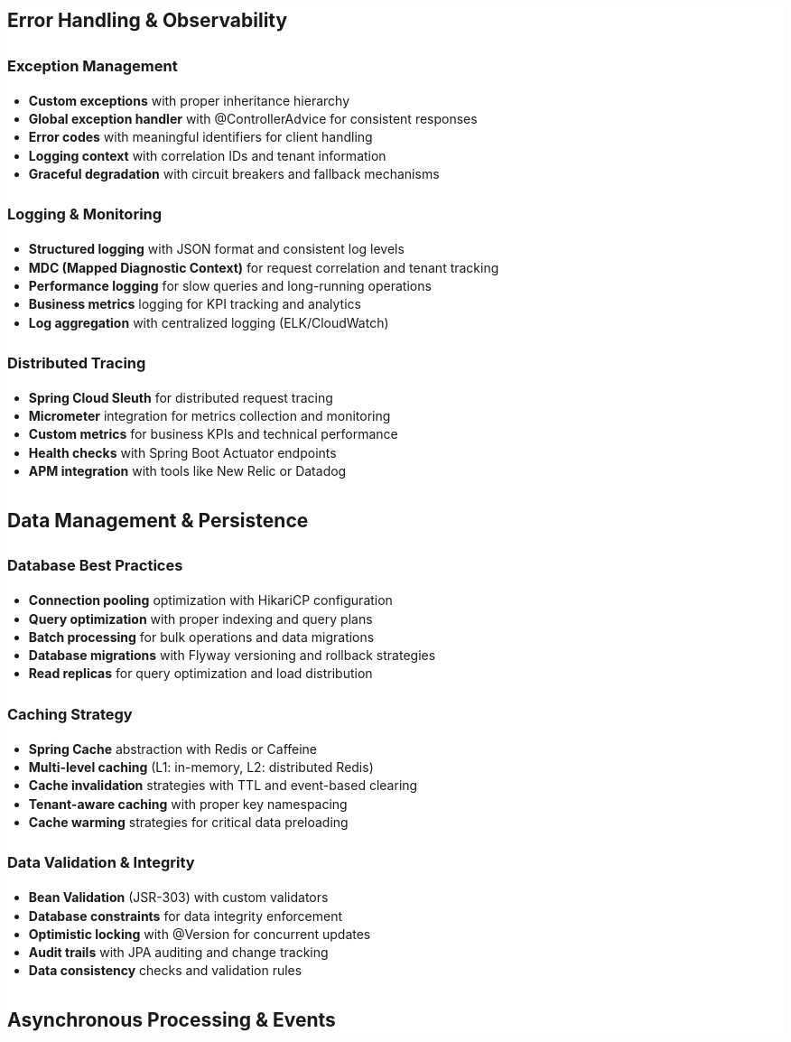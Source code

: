 ## Error Handling & Observability

### Exception Management
- **Custom exceptions** with proper inheritance hierarchy
- **Global exception handler** with @ControllerAdvice for consistent responses
- **Error codes** with meaningful identifiers for client handling
- **Logging context** with correlation IDs and tenant information
- **Graceful degradation** with circuit breakers and fallback mechanisms

### Logging & Monitoring
- **Structured logging** with JSON format and consistent log levels
- **MDC (Mapped Diagnostic Context)** for request correlation and tenant tracking
- **Performance logging** for slow queries and long-running operations
- **Business metrics** logging for KPI tracking and analytics
- **Log aggregation** with centralized logging (ELK/CloudWatch)

### Distributed Tracing
- **Spring Cloud Sleuth** for distributed request tracing
- **Micrometer** integration for metrics collection and monitoring
- **Custom metrics** for business KPIs and technical performance
- **Health checks** with Spring Boot Actuator endpoints
- **APM integration** with tools like New Relic or Datadog

## Data Management & Persistence

### Database Best Practices
- **Connection pooling** optimization with HikariCP configuration
- **Query optimization** with proper indexing and query plans
- **Batch processing** for bulk operations and data migrations
- **Database migrations** with Flyway versioning and rollback strategies
- **Read replicas** for query optimization and load distribution

### Caching Strategy
- **Spring Cache** abstraction with Redis or Caffeine
- **Multi-level caching** (L1: in-memory, L2: distributed Redis)
- **Cache invalidation** strategies with TTL and event-based clearing
- **Tenant-aware caching** with proper key namespacing
- **Cache warming** strategies for critical data preloading

### Data Validation & Integrity
- **Bean Validation** (JSR-303) with custom validators
- **Database constraints** for data integrity enforcement
- **Optimistic locking** with @Version for concurrent updates
- **Audit trails** with JPA auditing and change tracking
- **Data consistency** checks and validation rules

## Asynchronous Processing & Events
